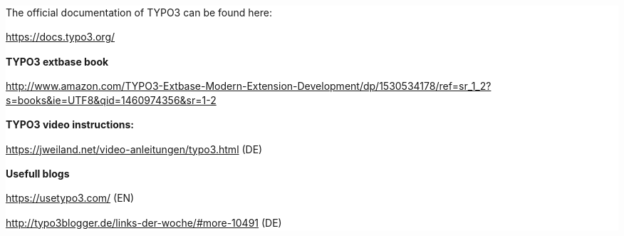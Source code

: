 The official documentation of TYPO3 can be found here:

https://docs.typo3.org/

**TYPO3 extbase book**

http://www.amazon.com/TYPO3-Extbase-Modern-Extension-Development/dp/1530534178/ref=sr_1_2?s=books&ie=UTF8&qid=1460974356&sr=1-2

**TYPO3 video instructions:**

https://jweiland.net/video-anleitungen/typo3.html (DE)

**Usefull blogs**

https://usetypo3.com/ (EN)

http://typo3blogger.de/links-der-woche/#more-10491  (DE) 
